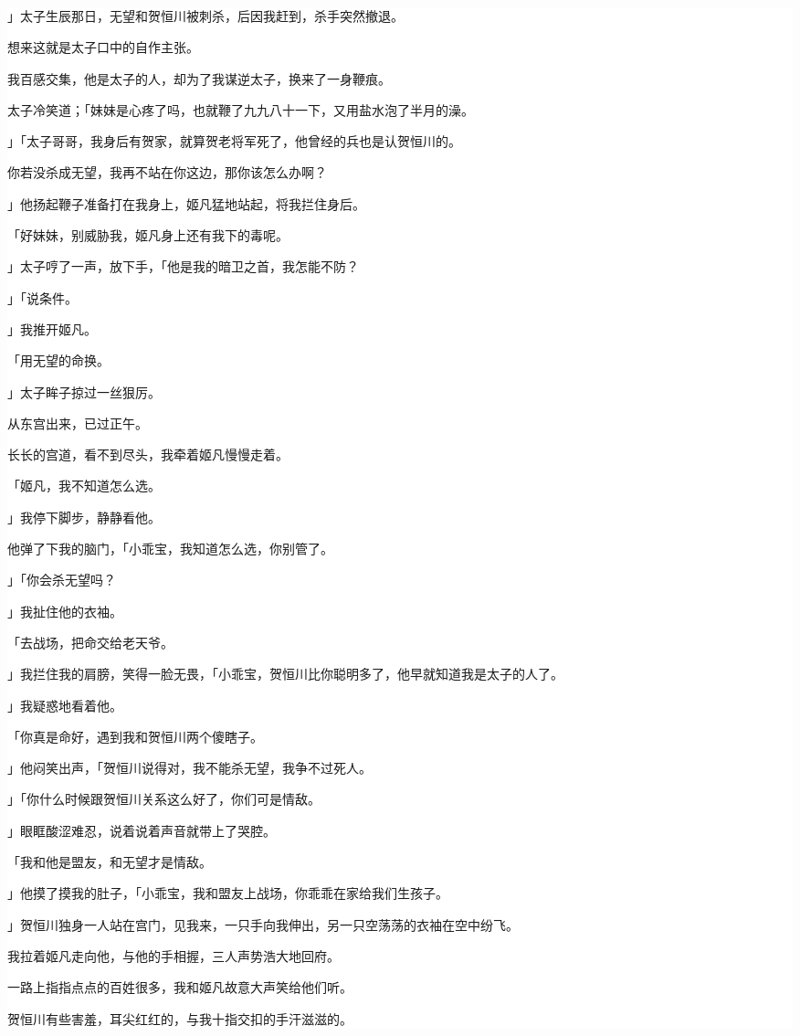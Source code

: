 」太子生辰那日，无望和贺恒川被刺杀，后因我赶到，杀手突然撤退。

想来这就是太子口中的自作主张。

我百感交集，他是太子的人，却为了我谋逆太子，换来了一身鞭痕。

太子冷笑道；「妹妹是心疼了吗，也就鞭了九九八十一下，又用盐水泡了半月的澡。

」「太子哥哥，我身后有贺家，就算贺老将军死了，他曾经的兵也是认贺恒川的。

你若没杀成无望，我再不站在你这边，那你该怎么办啊？

」他扬起鞭子准备打在我身上，姬凡猛地站起，将我拦住身后。

「好妹妹，别威胁我，姬凡身上还有我下的毒呢。

」太子哼了一声，放下手，「他是我的暗卫之首，我怎能不防？

」「说条件。

」我推开姬凡。

「用无望的命换。

」太子眸子掠过一丝狠厉。

从东宫出来，已过正午。

长长的宫道，看不到尽头，我牵着姬凡慢慢走着。

「姬凡，我不知道怎么选。

」我停下脚步，静静看他。

他弹了下我的脑门，「小乖宝，我知道怎么选，你别管了。

」「你会杀无望吗？

」我扯住他的衣袖。

「去战场，把命交给老天爷。

」我拦住我的肩膀，笑得一脸无畏，「小乖宝，贺恒川比你聪明多了，他早就知道我是太子的人了。

」我疑惑地看着他。

「你真是命好，遇到我和贺恒川两个傻瞎子。

」他闷笑出声，「贺恒川说得对，我不能杀无望，我争不过死人。

」「你什么时候跟贺恒川关系这么好了，你们可是情敌。

」眼眶酸涩难忍，说着说着声音就带上了哭腔。

「我和他是盟友，和无望才是情敌。

」他摸了摸我的肚子，「小乖宝，我和盟友上战场，你乖乖在家给我们生孩子。

」贺恒川独身一人站在宫门，见我来，一只手向我伸出，另一只空荡荡的衣袖在空中纷飞。

我拉着姬凡走向他，与他的手相握，三人声势浩大地回府。

一路上指指点点的百姓很多，我和姬凡故意大声笑给他们听。

贺恒川有些害羞，耳尖红红的，与我十指交扣的手汗滋滋的。

